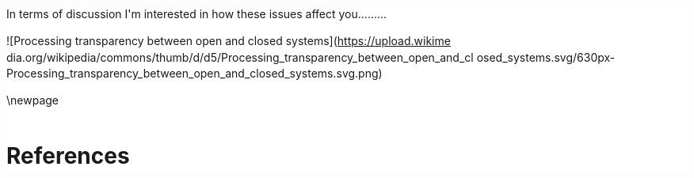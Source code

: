 In terms of discussion I'm interested in how these issues affect you.........

![Processing transparency between open and closed systems](https://upload.wikime
dia.org/wikipedia/commons/thumb/d/d5/Processing_transparency_between_open_and_cl
osed_systems.svg/630px-
Processing_transparency_between_open_and_closed_systems.svg.png)

\newpage

# References
